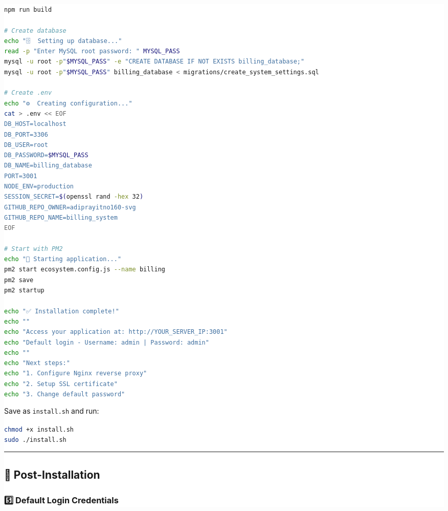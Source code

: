 ```bash
npm run build

# Create database
echo "🗄️  Setting up database..."
read -p "Enter MySQL root password: " MYSQL_PASS
mysql -u root -p"$MYSQL_PASS" -e "CREATE DATABASE IF NOT EXISTS billing_database;"
mysql -u root -p"$MYSQL_PASS" billing_database < migrations/create_system_settings.sql

# Create .env
echo "⚙️  Creating configuration..."
cat > .env << EOF
DB_HOST=localhost
DB_PORT=3306
DB_USER=root
DB_PASSWORD=$MYSQL_PASS
DB_NAME=billing_database
PORT=3001
NODE_ENV=production
SESSION_SECRET=$(openssl rand -hex 32)
GITHUB_REPO_OWNER=adiprayitno160-svg
GITHUB_REPO_NAME=billing_system
EOF

# Start with PM2
echo "🚀 Starting application..."
pm2 start ecosystem.config.js --name billing
pm2 save
pm2 startup

echo "✅ Installation complete!"
echo ""
echo "Access your application at: http://YOUR_SERVER_IP:3001"
echo "Default login - Username: admin | Password: admin"
echo ""
echo "Next steps:"
echo "1. Configure Nginx reverse proxy"
echo "2. Setup SSL certificate"
echo "3. Change default password"
```

Save as `install.sh` and run:
```bash
chmod +x install.sh
sudo ./install.sh
```

---

## 🔧 Post-Installation

### 5️⃣ Default Login Credentials
